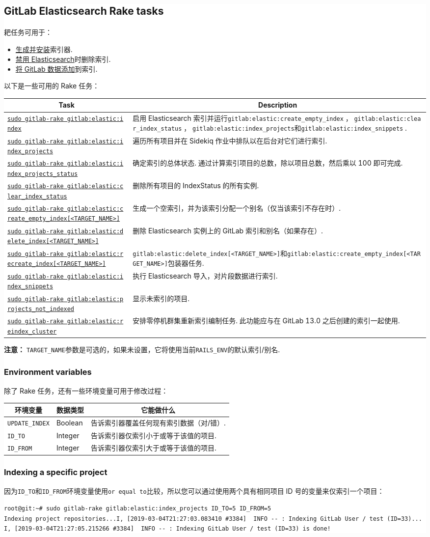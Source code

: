 ## GitLab Elasticsearch Rake tasks[](#gitlab-elasticsearch-rake-tasks "Permalink")

耙任务可用于：

*   [生成并安装](#building-and-installing)索引器.
*   [禁用 Elasticsearch](#disabling-elasticsearch)时删除索引.
*   [将 GitLab 数据添加](#adding-gitlabs-data-to-the-elasticsearch-index)到索引.

以下是一些可用的 Rake 任务：

| Task | Description |
| --- | --- |
| [`sudo gitlab-rake gitlab:elastic:index`](https://gitlab.com/gitlab-org/gitlab/blob/master/ee/lib/tasks/gitlab/elastic.rake) | 启用 Elasticsearch 索引并运行`gitlab:elastic:create_empty_index` ， `gitlab:elastic:clear_index_status` ， `gitlab:elastic:index_projects`和`gitlab:elastic:index_snippets` . |
| [`sudo gitlab-rake gitlab:elastic:index_projects`](https://gitlab.com/gitlab-org/gitlab/blob/master/ee/lib/tasks/gitlab/elastic.rake) | 遍历所有项目并在 Sidekiq 作业中排队以在后台对它们进行索引. |
| [`sudo gitlab-rake gitlab:elastic:index_projects_status`](https://gitlab.com/gitlab-org/gitlab/blob/master/ee/lib/tasks/gitlab/elastic.rake) | 确定索引的总体状态. 通过计算索引项目的总数，除以项目总数，然后乘以 100 即可完成. |
| [`sudo gitlab-rake gitlab:elastic:clear_index_status`](https://gitlab.com/gitlab-org/gitlab/blob/master/ee/lib/tasks/gitlab/elastic.rake) | 删除所有项目的 IndexStatus 的所有实例. |
| [`sudo gitlab-rake gitlab:elastic:create_empty_index[<TARGET_NAME>]`](https://gitlab.com/gitlab-org/gitlab/blob/master/ee/lib/tasks/gitlab/elastic.rake) | 生成一个空索引，并为该索引分配一个别名（仅当该索引不存在时）. |
| [`sudo gitlab-rake gitlab:elastic:delete_index[<TARGET_NAME>]`](https://gitlab.com/gitlab-org/gitlab/blob/master/ee/lib/tasks/gitlab/elastic.rake) | 删除 Elasticsearch 实例上的 GitLab 索引和别名（如果存在）. |
| [`sudo gitlab-rake gitlab:elastic:recreate_index[<TARGET_NAME>]`](https://gitlab.com/gitlab-org/gitlab/blob/master/ee/lib/tasks/gitlab/elastic.rake) | `gitlab:elastic:delete_index[<TARGET_NAME>]`和`gitlab:elastic:create_empty_index[<TARGET_NAME>]`包装器任务. |
| [`sudo gitlab-rake gitlab:elastic:index_snippets`](https://gitlab.com/gitlab-org/gitlab/blob/master/ee/lib/tasks/gitlab/elastic.rake) | 执行 Elasticsearch 导入，对片段数据进行索引. |
| [`sudo gitlab-rake gitlab:elastic:projects_not_indexed`](https://gitlab.com/gitlab-org/gitlab/blob/master/ee/lib/tasks/gitlab/elastic.rake) | 显示未索引的项目. |
| [`sudo gitlab-rake gitlab:elastic:reindex_cluster`](https://gitlab.com/gitlab-org/gitlab/blob/master/ee/lib/tasks/gitlab/elastic.rake) | 安排零停机群集重新索引编制任务. 此功能应与在 GitLab 13.0 之后创建的索引一起使用. |

**注意：** `TARGET_NAME`参数是可选的，如果未设置，它将使用当前`RAILS_ENV`的默认索引/别名.

### Environment variables[](#environment-variables "Permalink")

除了 Rake 任务，还有一些环境变量可用于修改过程：

| 环境变量 | 数据类型 | 它能做什么 |
| --- | --- | --- |
| `UPDATE_INDEX` | Boolean | 告诉索引器覆盖任何现有索引数据（对/错）. |
| `ID_TO` | Integer | 告诉索引器仅索引小于或等于该值的项目. |
| `ID_FROM` | Integer | 告诉索引器仅索引大于或等于该值的项目. |

### Indexing a specific project[](#indexing-a-specific-project "Permalink")

因为`ID_TO`和`ID_FROM`环境变量使用`or equal to`比较，所以您可以通过使用两个具有相同项目 ID 号的变量来仅索引一个项目：

```
root@git:~# sudo gitlab-rake gitlab:elastic:index_projects ID_TO=5 ID_FROM=5
Indexing project repositories...I, [2019-03-04T21:27:03.083410 #3384]  INFO -- : Indexing GitLab User / test (ID=33)...
I, [2019-03-04T21:27:05.215266 #3384]  INFO -- : Indexing GitLab User / test (ID=33) is done! 
```
